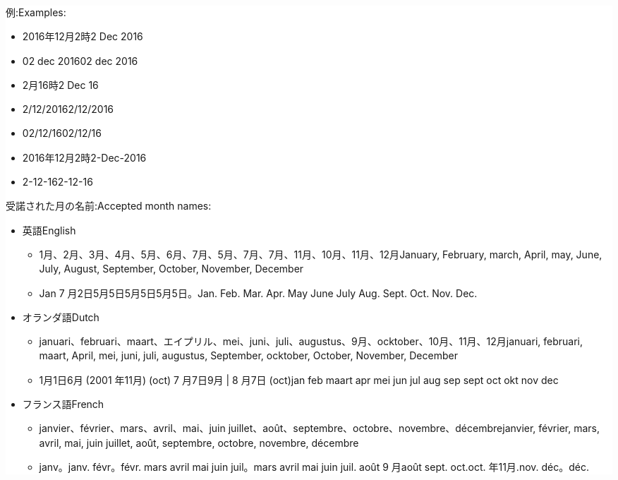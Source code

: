 <span data-ttu-id="3a8d6-132">例:</span><span class="sxs-lookup"><span data-stu-id="3a8d6-132">Examples:</span></span>
  
- <span data-ttu-id="3a8d6-133">2016年12月2時</span><span class="sxs-lookup"><span data-stu-id="3a8d6-133">2 Dec 2016</span></span>
    
- <span data-ttu-id="3a8d6-134">02 dec 2016</span><span class="sxs-lookup"><span data-stu-id="3a8d6-134">02 dec 2016</span></span>
    
- <span data-ttu-id="3a8d6-135">2月16時</span><span class="sxs-lookup"><span data-stu-id="3a8d6-135">2 Dec 16</span></span>
    
- <span data-ttu-id="3a8d6-136">2/12/2016</span><span class="sxs-lookup"><span data-stu-id="3a8d6-136">2/12/2016</span></span>
    
- <span data-ttu-id="3a8d6-137">02/12/16</span><span class="sxs-lookup"><span data-stu-id="3a8d6-137">02/12/16</span></span>
    
- <span data-ttu-id="3a8d6-138">2016年12月2時</span><span class="sxs-lookup"><span data-stu-id="3a8d6-138">2-Dec-2016</span></span>
    
- <span data-ttu-id="3a8d6-139">2-12-16</span><span class="sxs-lookup"><span data-stu-id="3a8d6-139">2-12-16</span></span>
    
<span data-ttu-id="3a8d6-140">受諾された月の名前:</span><span class="sxs-lookup"><span data-stu-id="3a8d6-140">Accepted month names:</span></span>
  
- <span data-ttu-id="3a8d6-141">英語</span><span class="sxs-lookup"><span data-stu-id="3a8d6-141">English</span></span>
    
  - <span data-ttu-id="3a8d6-142">1月、2月、3月、4月、5月、6月、7月、5月、7月、7月、11月、10月、11月、12月</span><span class="sxs-lookup"><span data-stu-id="3a8d6-142">January, February, march, April, may, June, July, August, September, October, November, December</span></span>
    
  - <span data-ttu-id="3a8d6-143">Jan 7 月2日5月5日5月5日5月5日。</span><span class="sxs-lookup"><span data-stu-id="3a8d6-143">Jan. Feb. Mar. Apr. May June July Aug. Sept. Oct. Nov. Dec.</span></span>
    
- <span data-ttu-id="3a8d6-144">オランダ語</span><span class="sxs-lookup"><span data-stu-id="3a8d6-144">Dutch</span></span>
    
  - <span data-ttu-id="3a8d6-145">januari、februari、maart、エイプリル、mei、juni、juli、augustus、9月、ocktober、10月、11月、12月</span><span class="sxs-lookup"><span data-stu-id="3a8d6-145">januari, februari, maart, April, mei, juni, juli, augustus, September, ocktober, October, November, December</span></span>
    
  - <span data-ttu-id="3a8d6-146">1月1日6月 (2001 年11月) (oct) 7 月7日9月 | 8 月7日 (oct)</span><span class="sxs-lookup"><span data-stu-id="3a8d6-146">jan feb maart apr mei jun jul aug sep sept oct okt nov dec</span></span>
    
- <span data-ttu-id="3a8d6-147">フランス語</span><span class="sxs-lookup"><span data-stu-id="3a8d6-147">French</span></span>
    
  - <span data-ttu-id="3a8d6-148">janvier、février、mars、avril、mai、juin juillet、août、septembre、octobre、novembre、décembre</span><span class="sxs-lookup"><span data-stu-id="3a8d6-148">janvier, février, mars, avril, mai, juin juillet, août, septembre, octobre, novembre, décembre</span></span>
    
  - <span data-ttu-id="3a8d6-149">janv。</span><span class="sxs-lookup"><span data-stu-id="3a8d6-149">janv.</span></span> <span data-ttu-id="3a8d6-150">févr。</span><span class="sxs-lookup"><span data-stu-id="3a8d6-150">févr.</span></span> <span data-ttu-id="3a8d6-151">mars avril mai juin juil。</span><span class="sxs-lookup"><span data-stu-id="3a8d6-151">mars avril mai juin juil.</span></span> <span data-ttu-id="3a8d6-152">août 9 月</span><span class="sxs-lookup"><span data-stu-id="3a8d6-152">août sept.</span></span> <span data-ttu-id="3a8d6-153">oct.</span><span class="sxs-lookup"><span data-stu-id="3a8d6-153">oct.</span></span> <span data-ttu-id="3a8d6-154">年11月.</span><span class="sxs-lookup"><span data-stu-id="3a8d6-154">nov.</span></span> <span data-ttu-id="3a8d6-155">déc。</span><span class="sxs-lookup"><span data-stu-id="3a8d6-155">déc.</span></span>
    